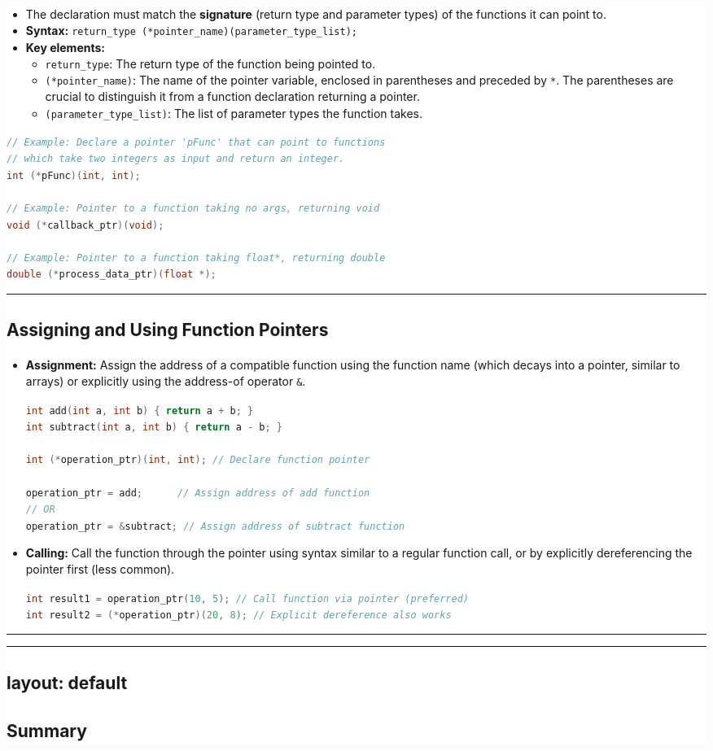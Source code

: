 * The declaration must match the **signature** (return type and parameter types) of the functions it can point to.
* **Syntax:** `return_type (*pointer_name)(parameter_type_list);`
* **Key elements:**
    * `return_type`: The return type of the function being pointed to.
    * `(*pointer_name)`: The name of the pointer variable, enclosed in parentheses and preceded by `*`. The parentheses are crucial to distinguish it from a function declaration returning a pointer.
    * `(parameter_type_list)`: The list of parameter types the function takes.

```c
// Example: Declare a pointer 'pFunc' that can point to functions
// which take two integers as input and return an integer.
int (*pFunc)(int, int);

// Example: Pointer to a function taking no args, returning void
void (*callback_ptr)(void);

// Example: Pointer to a function taking float*, returning double
double (*process_data_ptr)(float *);
```

---

## Assigning and Using Function Pointers

* **Assignment:** Assign the address of a compatible function using the function name (which decays into a pointer, similar to arrays) or explicitly using the address-of operator `&`.
    ```c
    int add(int a, int b) { return a + b; }
    int subtract(int a, int b) { return a - b; }

    int (*operation_ptr)(int, int); // Declare function pointer

    operation_ptr = add;      // Assign address of add function
    // OR
    operation_ptr = &subtract; // Assign address of subtract function
    ```
* **Calling:** Call the function through the pointer using syntax similar to a regular function call, or by explicitly dereferencing the pointer first (less common).
    ```c
    int result1 = operation_ptr(10, 5); // Call function via pointer (preferred)
    int result2 = (*operation_ptr)(20, 8); // Explicit dereference also works
    ```

---

---
layout: default
---

## Summary
<Transform scale="0.85">
